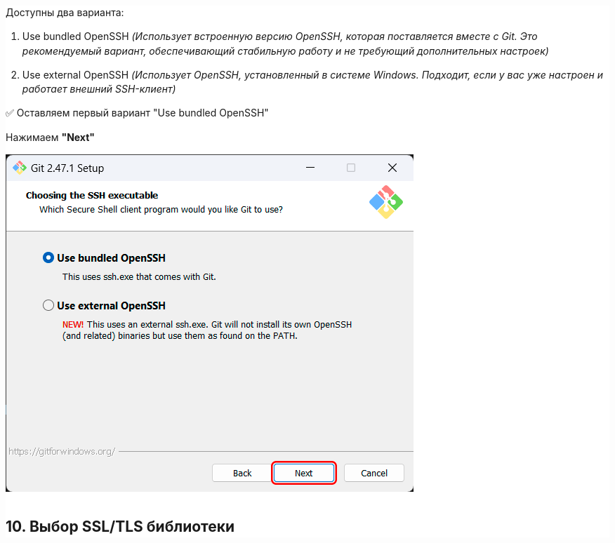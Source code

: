 Доступны два варианта:

1. Use bundled OpenSSH
   _(Использует встроенную версию OpenSSH, которая поставляется вместе с Git. Это рекомендуемый вариант, обеспечивающий стабильную работу и не требующий дополнительных настроек)_

2. Use external OpenSSH
   _(Использует OpenSSH, установленный в системе Windows. Подходит, если у вас уже настроен и работает внешний SSH-клиент)_

✅ Оставляем первый вариант "Use bundled OpenSSH"

Нажимаем **"Next"**

![SSH.png](../image_git/install_download/SSH.png)

## 10. Выбор SSL/TLS библиотеки
